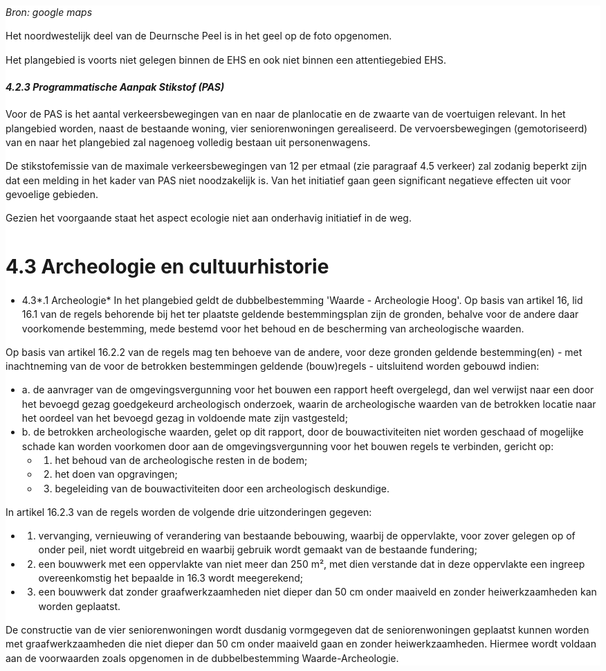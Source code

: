 *Bron: google maps*

Het noordwestelijk deel van de Deurnsche Peel is in het geel op de foto opgenomen.

Het plangebied is voorts niet gelegen binnen de EHS en ook niet binnen een attentiegebied EHS.

#### *4.2.3 Programmatische Aanpak Stikstof (PAS)*

Voor de PAS is het aantal verkeersbewegingen van en naar de planlocatie en de zwaarte van de voertuigen relevant. In het plangebied worden, naast de bestaande woning, vier seniorenwoningen gerealiseerd. De vervoersbewegingen (gemotoriseerd) van en naar het plangebied zal nagenoeg volledig bestaan uit personenwagens.

De stikstofemissie van de maximale verkeersbewegingen van 12 per etmaal (zie paragraaf 4.5 verkeer) zal zodanig beperkt zijn dat een melding in het kader van PAS niet noodzakelijk is. Van het initiatief gaan geen significant negatieve effecten uit voor gevoelige gebieden.

Gezien het voorgaande staat het aspect ecologie niet aan onderhavig initiatief in de weg.

# 4.3 **Archeologie en cultuurhistorie**

- 4.3*.1 Archeologie*
In het plangebied geldt de dubbelbestemming 'Waarde - Archeologie Hoog'. Op basis van artikel 16, lid 16.1 van de regels behorende bij het ter plaatste geldende bestemmingsplan zijn de gronden, behalve voor de andere daar voorkomende bestemming, mede bestemd voor het behoud en de bescherming van archeologische waarden.

Op basis van artikel 16.2.2 van de regels mag ten behoeve van de andere, voor deze gronden geldende bestemming(en) - met inachtneming van de voor de betrokken bestemmingen geldende (bouw)regels - uitsluitend worden gebouwd indien:

- a. de aanvrager van de omgevingsvergunning voor het bouwen een rapport heeft overgelegd, dan wel verwijst naar een door het bevoegd gezag goedgekeurd archeologisch onderzoek, waarin de archeologische waarden van de betrokken locatie naar het oordeel van het bevoegd gezag in voldoende mate zijn vastgesteld;
- b. de betrokken archeologische waarden, gelet op dit rapport, door de bouwactiviteiten niet worden geschaad of mogelijke schade kan worden voorkomen door aan de omgevingsvergunning voor het bouwen regels te verbinden, gericht op:
	- 1. het behoud van de archeologische resten in de bodem;
	- 2. het doen van opgravingen;
	- 3. begeleiding van de bouwactiviteiten door een archeologisch deskundige.

In artikel 16.2.3 van de regels worden de volgende drie uitzonderingen gegeven:

- 1. vervanging, vernieuwing of verandering van bestaande bebouwing, waarbij de oppervlakte, voor zover gelegen op of onder peil, niet wordt uitgebreid en waarbij gebruik wordt gemaakt van de bestaande fundering;
- 2. een bouwwerk met een oppervlakte van niet meer dan 250 m², met dien verstande dat in deze oppervlakte een ingreep overeenkomstig het bepaalde in 16.3 wordt meegerekend;
- 3. een bouwwerk dat zonder graafwerkzaamheden niet dieper dan 50 cm onder maaiveld en zonder heiwerkzaamheden kan worden geplaatst.

De constructie van de vier seniorenwoningen wordt dusdanig vormgegeven dat de seniorenwoningen geplaatst kunnen worden met graafwerkzaamheden die niet dieper dan 50 cm onder maaiveld gaan en zonder heiwerkzaamheden. Hiermee wordt voldaan aan de voorwaarden zoals opgenomen in de dubbelbestemming Waarde-Archeologie.
